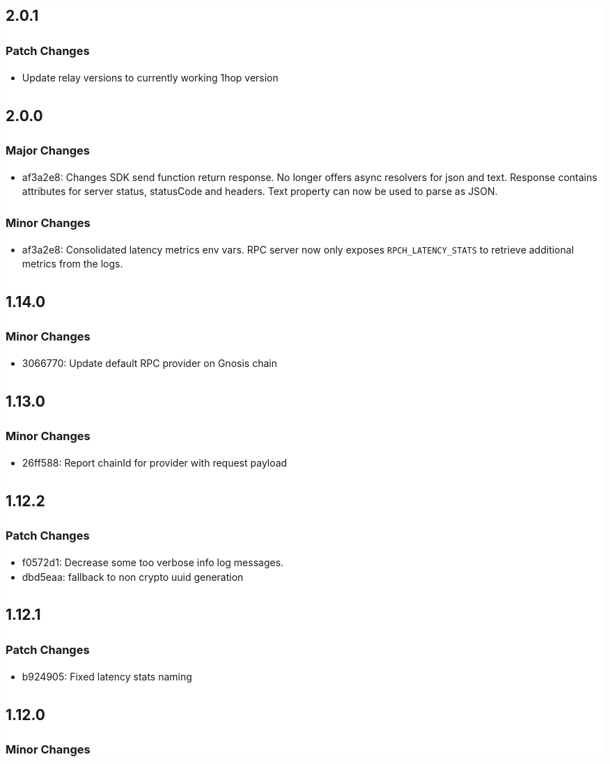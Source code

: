 ## 2.0.1

### Patch Changes

-   Update relay versions to currently working 1hop version

## 2.0.0

### Major Changes

-   af3a2e8: Changes SDK send function return response.
    No longer offers async resolvers for json and text.
    Response contains attributes for server status, statusCode and headers.
    Text property can now be used to parse as JSON.

### Minor Changes

-   af3a2e8: Consolidated latency metrics env vars.
    RPC server now only exposes `RPCH_LATENCY_STATS` to retrieve additional metrics from the logs.

## 1.14.0

### Minor Changes

-   3066770: Update default RPC provider on Gnosis chain

## 1.13.0

### Minor Changes

-   26ff588: Report chainId for provider with request payload

## 1.12.2

### Patch Changes

-   f0572d1: Decrease some too verbose info log messages.
-   dbd5eaa: fallback to non crypto uuid generation

## 1.12.1

### Patch Changes

-   b924905: Fixed latency stats naming

## 1.12.0

### Minor Changes
